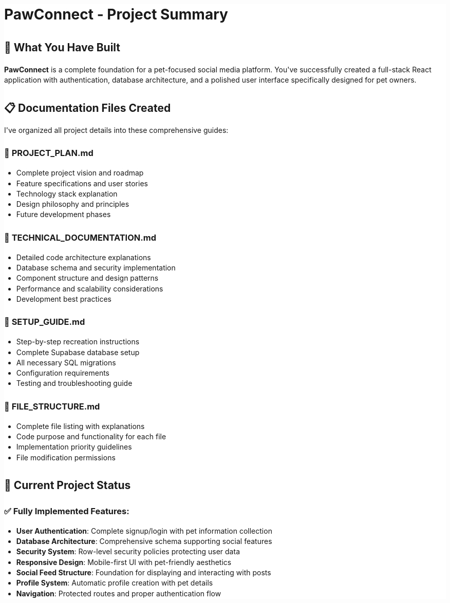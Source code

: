 # PawConnect - Project Summary

## 🎯 What You Have Built

**PawConnect** is a complete foundation for a pet-focused social media platform. You've successfully created a full-stack React application with authentication, database architecture, and a polished user interface specifically designed for pet owners.

## 📋 Documentation Files Created

I've organized all project details into these comprehensive guides:

### 📖 **PROJECT_PLAN.md**
- Complete project vision and roadmap
- Feature specifications and user stories  
- Technology stack explanation
- Design philosophy and principles
- Future development phases

### 🔧 **TECHNICAL_DOCUMENTATION.md**  
- Detailed code architecture explanations
- Database schema and security implementation
- Component structure and design patterns
- Performance and scalability considerations
- Development best practices

### 🚀 **SETUP_GUIDE.md**
- Step-by-step recreation instructions
- Complete Supabase database setup
- All necessary SQL migrations
- Configuration requirements
- Testing and troubleshooting guide

### 📁 **FILE_STRUCTURE.md**
- Complete file listing with explanations
- Code purpose and functionality for each file
- Implementation priority guidelines
- File modification permissions

## 🎉 Current Project Status

### ✅ **Fully Implemented Features:**
- **User Authentication**: Complete signup/login with pet information collection
- **Database Architecture**: Comprehensive schema supporting social features
- **Security System**: Row-level security policies protecting user data
- **Responsive Design**: Mobile-first UI with pet-friendly aesthetics
- **Social Feed Structure**: Foundation for displaying and interacting with posts
- **Profile System**: Automatic profile creation with pet details
- **Navigation**: Protected routes and proper authentication flow
